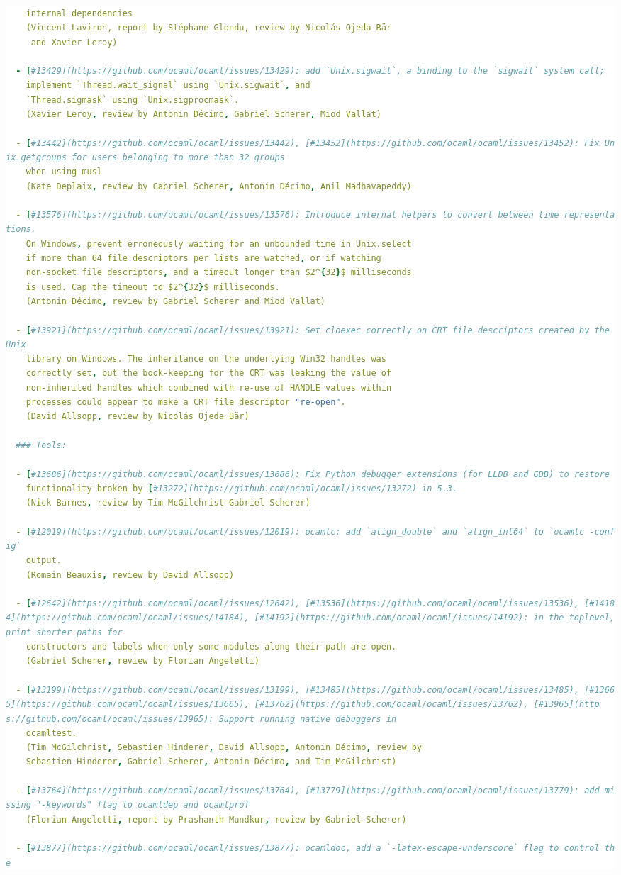 ```yaml
    internal dependencies
    (Vincent Laviron, report by Stéphane Glondu, review by Nicolás Ojeda Bär
     and Xavier Leroy)
  
  - [#13429](https://github.com/ocaml/ocaml/issues/13429): add `Unix.sigwait`, a binding to the `sigwait` system call;
    implement `Thread.wait_signal` using `Unix.sigwait`, and
    `Thread.sigmask` using `Unix.sigprocmask`.
    (Xavier Leroy, review by Antonin Décimo, Gabriel Scherer, Miod Vallat)
  
  - [#13442](https://github.com/ocaml/ocaml/issues/13442), [#13452](https://github.com/ocaml/ocaml/issues/13452): Fix Unix.getgroups for users belonging to more than 32 groups
    when using musl
    (Kate Deplaix, review by Gabriel Scherer, Antonin Décimo, Anil Madhavapeddy)
  
  - [#13576](https://github.com/ocaml/ocaml/issues/13576): Introduce internal helpers to convert between time representations.
    On Windows, prevent erroneously waiting for an unbounded time in Unix.select
    if more than 64 file descriptors per lists are watched, or if watching
    non-socket file descriptors, and a timeout longer than $2^{32}$ milliseconds
    is used. Cap the timeout to $2^{32}$ milliseconds.
    (Antonin Décimo, review by Gabriel Scherer and Miod Vallat)
  
  - [#13921](https://github.com/ocaml/ocaml/issues/13921): Set cloexec correctly on CRT file descriptors created by the Unix
    library on Windows. The inheritance on the underlying Win32 handles was
    correctly set, but the book-keeping for the CRT was leaking the value of
    non-inherited handles which combined with re-use of HANDLE values within
    processes could appear to make a CRT file descriptor "re-open".
    (David Allsopp, review by Nicolás Ojeda Bär)
  
  ### Tools:
  
  - [#13686](https://github.com/ocaml/ocaml/issues/13686): Fix Python debugger extensions (for LLDB and GDB) to restore
    functionality broken by [#13272](https://github.com/ocaml/ocaml/issues/13272) in 5.3.
    (Nick Barnes, review by Tim McGilchrist Gabriel Scherer)
  
  - [#12019](https://github.com/ocaml/ocaml/issues/12019): ocamlc: add `align_double` and `align_int64` to `ocamlc -config`
    output.
    (Romain Beauxis, review by David Allsopp)
  
  - [#12642](https://github.com/ocaml/ocaml/issues/12642), [#13536](https://github.com/ocaml/ocaml/issues/13536), [#14184](https://github.com/ocaml/ocaml/issues/14184), [#14192](https://github.com/ocaml/ocaml/issues/14192): in the toplevel, print shorter paths for
    constructors and labels when only some modules along their path are open.
    (Gabriel Scherer, review by Florian Angeletti)
  
  - [#13199](https://github.com/ocaml/ocaml/issues/13199), [#13485](https://github.com/ocaml/ocaml/issues/13485), [#13665](https://github.com/ocaml/ocaml/issues/13665), [#13762](https://github.com/ocaml/ocaml/issues/13762), [#13965](https://github.com/ocaml/ocaml/issues/13965): Support running native debuggers in
    ocamltest.
    (Tim McGilchrist, Sebastien Hinderer, David Allsopp, Antonin Décimo, review by
    Sebastien Hinderer, Gabriel Scherer, Antonin Décimo, and Tim McGilchrist)
  
  - [#13764](https://github.com/ocaml/ocaml/issues/13764), [#13779](https://github.com/ocaml/ocaml/issues/13779): add missing "-keywords" flag to ocamldep and ocamlprof
    (Florian Angeletti, report by Prashanth Mundkur, review by Gabriel Scherer)
  
  - [#13877](https://github.com/ocaml/ocaml/issues/13877): ocamldoc, add a `-latex-escape-underscore` flag to control the
```